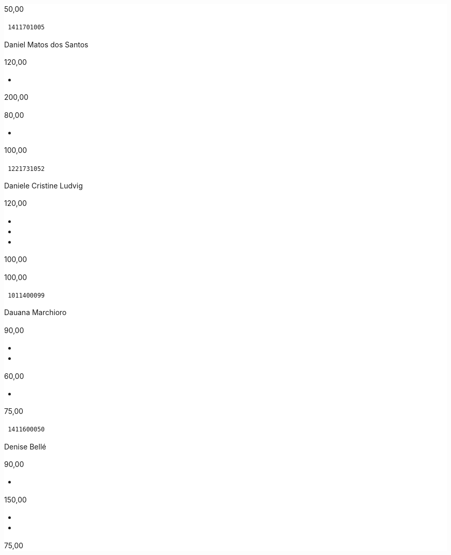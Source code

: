    50,00

     1411701005

   Daniel Matos dos Santos

   120,00

   -

   200,00

   80,00

   -

   100,00

     1221731052

   Daniele Cristine Ludvig

   120,00

   -

   -

   -

   100,00

   100,00

     1011400099

   Dauana Marchioro

   90,00

   -

   -

   60,00

   -

   75,00

     1411600050

   Denise Bellé

   90,00

   -

   150,00

   -

   -

   75,00

